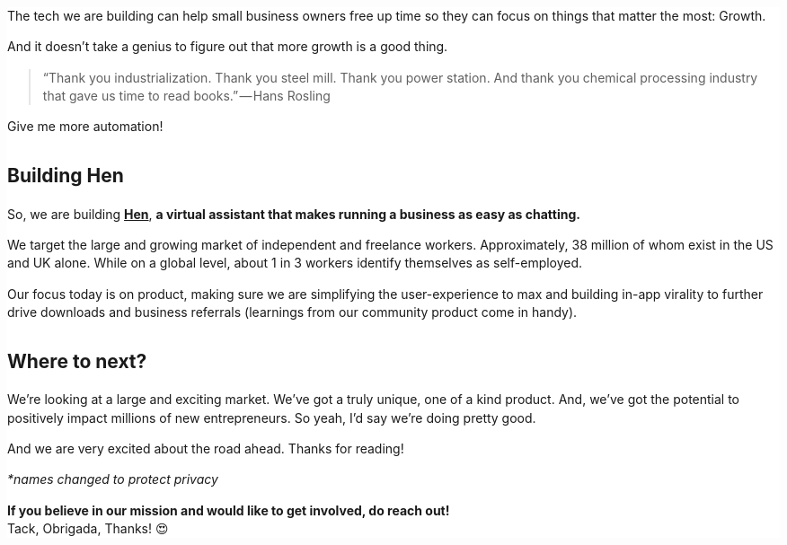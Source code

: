 The tech we are building can help small business owners free up time so they can focus on things that matter the most: Growth.

And it doesn’t take a genius to figure out that more growth is a good thing.

> “Thank you industrialization. Thank you steel mill. Thank you power station. And thank you chemical processing industry that gave us time to read books.” — Hans Rosling

<iframe width="700" height="393" src="https://www.youtube.com/embed/BZoKfap4g4w" frameborder="0" allow="autoplay; encrypted-media" allowfullscreen></iframe>
<figcaption>Give me more automation!</figcaption>

## Building Hen

So, we are building [**Hen**](http://www.hen.ai), **a virtual assistant that makes running a business as easy as chatting.**

We target the large and growing market of independent and freelance workers. Approximately, 38 million of whom exist in the US and UK alone. While on a global level, about 1 in 3 workers identify themselves as self-employed.

Our focus today is on product, making sure we are simplifying the user-experience to max and building in-app virality to further drive downloads and business referrals (learnings from our community product come in handy).

## Where to next?

We’re looking at a large and exciting market. We’ve got a truly unique, one of a kind product. And, we’ve got the potential to positively impact millions of new entrepreneurs. So yeah, I’d say we’re doing pretty good.

And we are very excited about the road ahead. Thanks for reading!

_*names changed to protect privacy_

<p class="notice">
  <strong>If you believe in our mission and would like to get involved, do reach out!</strong>
  <br>Tack, Obrigada, Thanks! 😍
</p>
